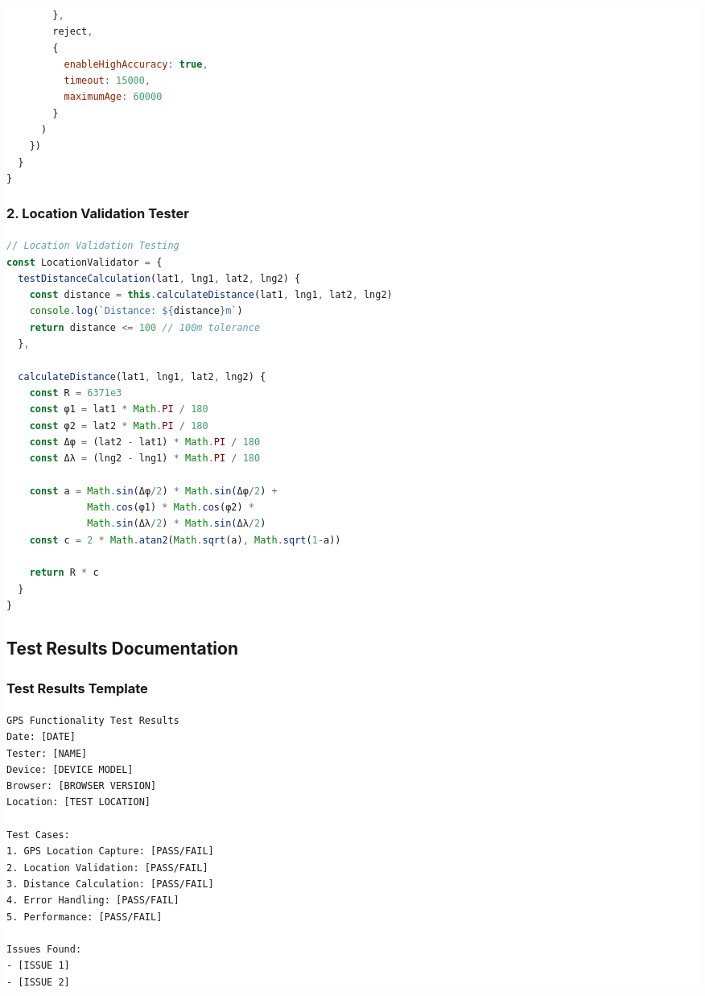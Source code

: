 ```javascript
        },
        reject,
        {
          enableHighAccuracy: true,
          timeout: 15000,
          maximumAge: 60000
        }
      )
    })
  }
}
```

### 2. Location Validation Tester
```javascript
// Location Validation Testing
const LocationValidator = {
  testDistanceCalculation(lat1, lng1, lat2, lng2) {
    const distance = this.calculateDistance(lat1, lng1, lat2, lng2)
    console.log(`Distance: ${distance}m`)
    return distance <= 100 // 100m tolerance
  },
  
  calculateDistance(lat1, lng1, lat2, lng2) {
    const R = 6371e3
    const φ1 = lat1 * Math.PI / 180
    const φ2 = lat2 * Math.PI / 180
    const Δφ = (lat2 - lat1) * Math.PI / 180
    const Δλ = (lng2 - lng1) * Math.PI / 180

    const a = Math.sin(Δφ/2) * Math.sin(Δφ/2) +
              Math.cos(φ1) * Math.cos(φ2) *
              Math.sin(Δλ/2) * Math.sin(Δλ/2)
    const c = 2 * Math.atan2(Math.sqrt(a), Math.sqrt(1-a))

    return R * c
  }
}
```

## Test Results Documentation

### Test Results Template
```
GPS Functionality Test Results
Date: [DATE]
Tester: [NAME]
Device: [DEVICE MODEL]
Browser: [BROWSER VERSION]
Location: [TEST LOCATION]

Test Cases:
1. GPS Location Capture: [PASS/FAIL]
2. Location Validation: [PASS/FAIL]
3. Distance Calculation: [PASS/FAIL]
4. Error Handling: [PASS/FAIL]
5. Performance: [PASS/FAIL]

Issues Found:
- [ISSUE 1]
- [ISSUE 2]

```